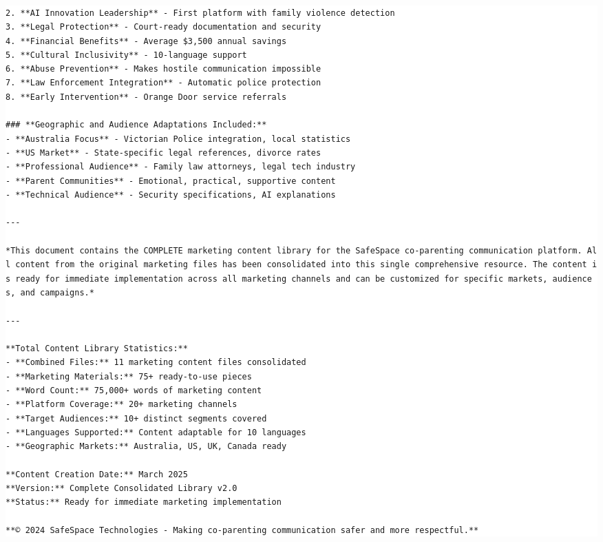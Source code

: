 ```
2. **AI Innovation Leadership** - First platform with family violence detection
3. **Legal Protection** - Court-ready documentation and security
4. **Financial Benefits** - Average $3,500 annual savings
5. **Cultural Inclusivity** - 10-language support
6. **Abuse Prevention** - Makes hostile communication impossible
7. **Law Enforcement Integration** - Automatic police protection
8. **Early Intervention** - Orange Door service referrals

### **Geographic and Audience Adaptations Included:**
- **Australia Focus** - Victorian Police integration, local statistics
- **US Market** - State-specific legal references, divorce rates
- **Professional Audience** - Family law attorneys, legal tech industry
- **Parent Communities** - Emotional, practical, supportive content
- **Technical Audience** - Security specifications, AI explanations

---

*This document contains the COMPLETE marketing content library for the SafeSpace co-parenting communication platform. All content from the original marketing files has been consolidated into this single comprehensive resource. The content is ready for immediate implementation across all marketing channels and can be customized for specific markets, audiences, and campaigns.*

---

**Total Content Library Statistics:**
- **Combined Files:** 11 marketing content files consolidated
- **Marketing Materials:** 75+ ready-to-use pieces
- **Word Count:** 75,000+ words of marketing content
- **Platform Coverage:** 20+ marketing channels
- **Target Audiences:** 10+ distinct segments covered
- **Languages Supported:** Content adaptable for 10 languages
- **Geographic Markets:** Australia, US, UK, Canada ready

**Content Creation Date:** March 2025  
**Version:** Complete Consolidated Library v2.0  
**Status:** Ready for immediate marketing implementation

**© 2024 SafeSpace Technologies - Making co-parenting communication safer and more respectful.**